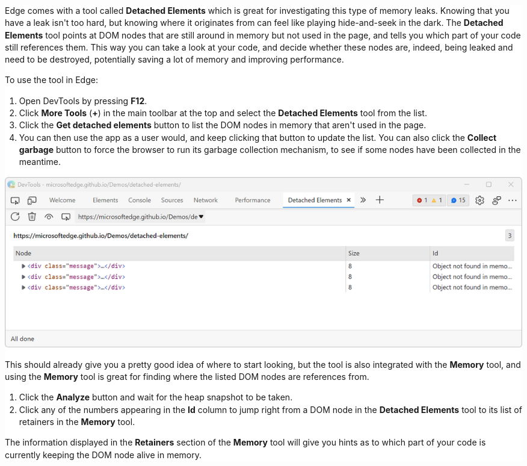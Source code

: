 Edge comes with a tool called **Detached Elements** which is great for investigating this type of memory leaks. Knowing that you have a leak isn't too hard, but knowing where it originates from can feel like playing hide-and-seek in the dark. The **Detached Elements** tool points at DOM nodes that are still around in memory but not used in the page, and tells you which part of your code still references them. This way you can take a look at your code, and decide whether these nodes are, indeed, being leaked and need to be destroyed, potentially saving a lot of memory and improving performance.

To use the tool in Edge:

1. Open DevTools by pressing **F12**.
1. Click **More Tools** (**+**) in the main toolbar at the top and select the **Detached Elements** tool from the list.
1. Click the **Get detached elements** button to list the DOM nodes in memory that aren't used in the page.
1. You can then use the app as a user would, and keep clicking that button to update the list. You can also click the **Collect garbage** button to force the browser to run its garbage collection mechanism, to see if some nodes have been collected in the meantime.

![Screenshot of the detached elements tool in Edge, showing 3 DOM nodes in the list](../static/img/series/w3d4/detachedelements.png)

This should already give you a pretty good idea of where to start looking, but the tool is also integrated with the **Memory** tool, and using the **Memory** tool is great for finding where the listed DOM nodes are references from.

1. Click the **Analyze** button and wait for the heap snapshot to be taken.
1. Click any of the numbers appearing in the **Id** column to jump right from a DOM node in the **Detached Elements** tool to its list of retainers in the **Memory** tool.

The information displayed in the **Retainers** section of the **Memory** tool will give you hints as to which part of your code is currently keeping the DOM node alive in memory.
